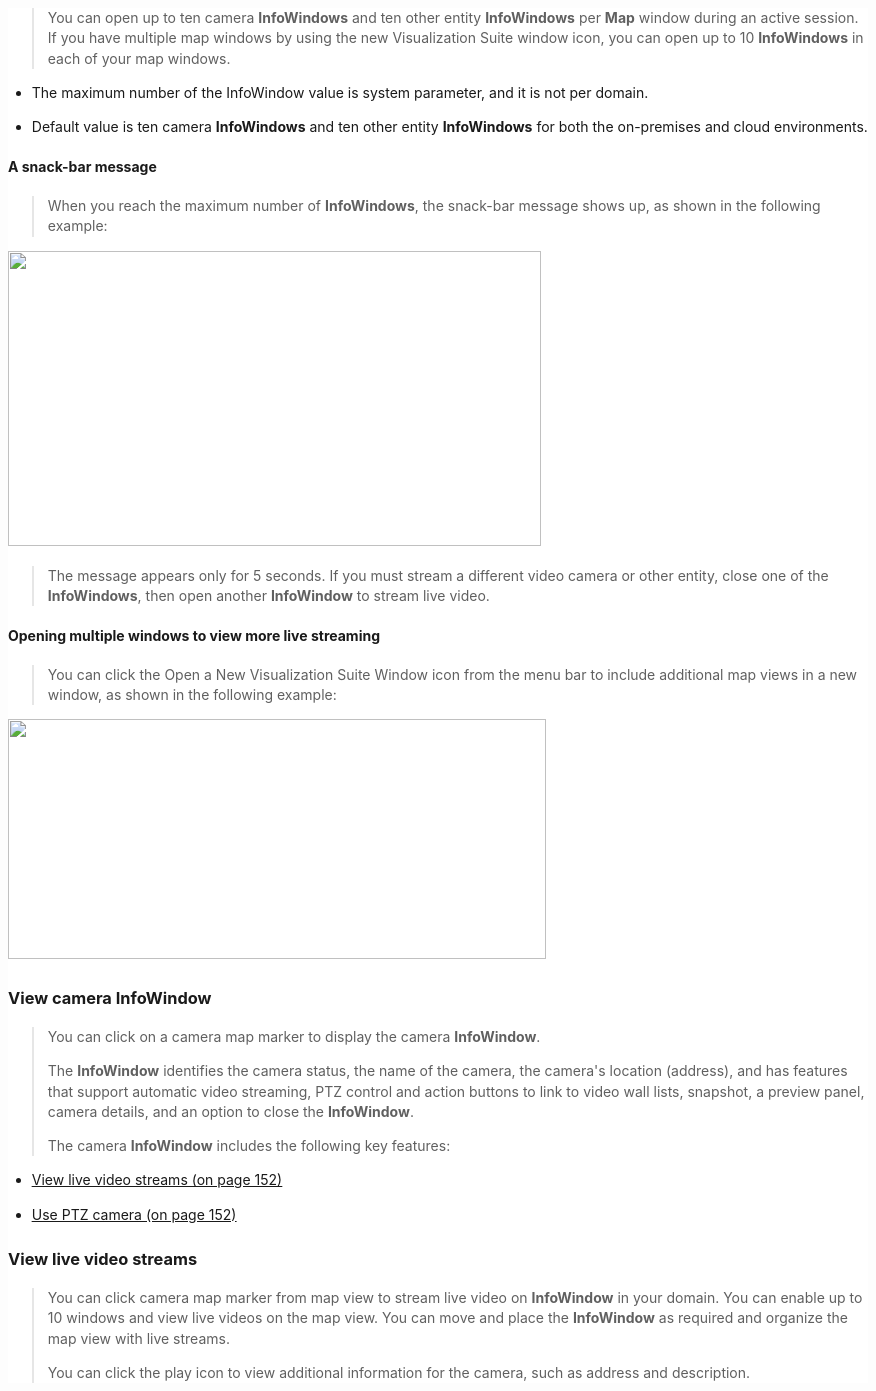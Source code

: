 > You can open up to ten camera **InfoWindows** and ten other entity
> **InfoWindows** per **Map** window during an active session. If you
> have multiple map windows by using the new Visualization Suite window
> icon, you can open up to 10 **InfoWindows** in each of your map
> windows.

- The maximum number of the InfoWindow value is system parameter, and it
  is not per domain.

- Default value is ten camera **InfoWindows** and ten other entity
  **InfoWindows** for both the on-premises and cloud environments.

#### A snack-bar message

> When you reach the maximum number of **InfoWindows**, the snack-bar
> message shows up, as shown in the following example:

<img src="media/image17.jpeg" style="width:5.555in;height:3.08in" />

> The message appears only for 5 seconds. If you must stream a different
> video camera or other entity, close one of the **InfoWindows**, then
> open another **InfoWindow** to stream live video.

#### Opening multiple windows to view more live streaming

> You can click the Open a New Visualization Suite Window icon from the
> menu bar to include additional map views in a new window, as shown in
> the following example:

<img src="media/image18.jpeg" style="width:5.6in;height:2.49375in" />

### View camera InfoWindow

> You can click on a camera map marker to display the camera
> **InfoWindow**.
>
> The **InfoWindow** identifies the camera status, the name of the
> camera, the camera's location (address), and has features that support
> automatic video streaming, PTZ control and action buttons to link to
> video wall lists, snapshot, a preview panel, camera details, and an
> option to close the **InfoWindow**.
>
> The camera **InfoWindow** includes the following key features:

- [<u>View live video streams (on page
  152)</u>](#view-live-video-streams)

- [<u>Use PTZ camera (on page 152)</u>](#use-ptz-camera)

### View live video streams

> You can click camera map marker from map view to stream live video on
> **InfoWindow** in your domain. You can enable up to 10 windows and
> view live videos on the map view. You can move and place the
> **InfoWindow** as required and organize the map view with live
> streams.
>
> You can click the play icon to view additional information for the
> camera, such as address and description.
